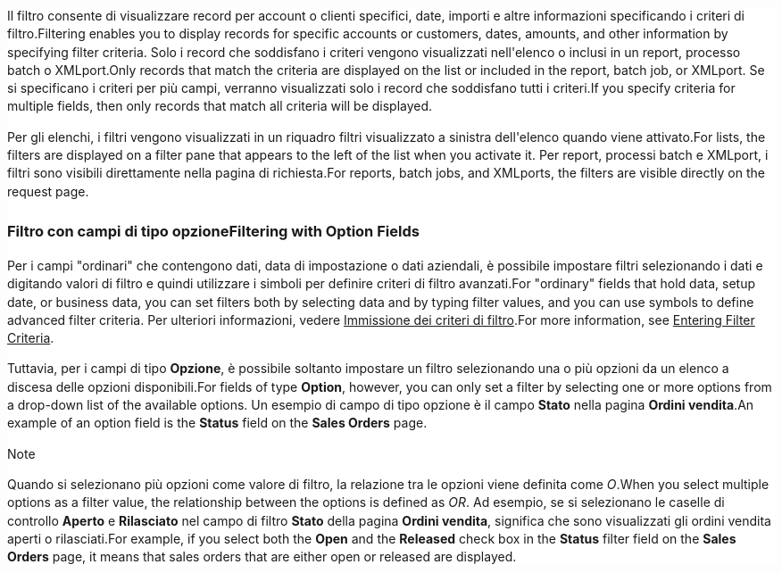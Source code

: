 <span data-ttu-id="e55b7-158">Il filtro consente di visualizzare record per account o clienti specifici, date, importi e altre informazioni specificando i criteri di filtro.</span><span class="sxs-lookup"><span data-stu-id="e55b7-158">Filtering enables you to display records for specific accounts or customers, dates, amounts, and other information by specifying filter criteria.</span></span> <span data-ttu-id="e55b7-159">Solo i record che soddisfano i criteri vengono visualizzati nell'elenco o inclusi in un report, processo batch o XMLport.</span><span class="sxs-lookup"><span data-stu-id="e55b7-159">Only records that match the criteria are displayed on the list or included in the report, batch job, or XMLport.</span></span> <span data-ttu-id="e55b7-160">Se si specificano i criteri per più campi, verranno visualizzati solo i record che soddisfano tutti i criteri.</span><span class="sxs-lookup"><span data-stu-id="e55b7-160">If you specify criteria for multiple fields, then only records that match all criteria will be displayed.</span></span>

<span data-ttu-id="e55b7-161">Per gli elenchi, i filtri vengono visualizzati in un riquadro filtri visualizzato a sinistra dell'elenco quando viene attivato.</span><span class="sxs-lookup"><span data-stu-id="e55b7-161">For lists, the filters are displayed on a filter pane that appears to the left of the list when you activate it.</span></span> <span data-ttu-id="e55b7-162">Per report, processi batch e XMLport, i filtri sono visibili direttamente nella pagina di richiesta.</span><span class="sxs-lookup"><span data-stu-id="e55b7-162">For reports, batch jobs, and XMLports, the filters are visible directly on the request page.</span></span>

### <a name="filtering-with-option-fields"></a><span data-ttu-id="e55b7-163">Filtro con campi di tipo opzione</span><span class="sxs-lookup"><span data-stu-id="e55b7-163">Filtering with Option Fields</span></span>

<span data-ttu-id="e55b7-164">Per i campi "ordinari" che contengono dati, data di impostazione o dati aziendali, è possibile impostare filtri selezionando i dati e digitando valori di filtro e quindi utilizzare i simboli per definire criteri di filtro avanzati.</span><span class="sxs-lookup"><span data-stu-id="e55b7-164">For "ordinary" fields that hold data, setup date, or business data, you can set filters both by selecting data and by typing filter values, and you can use symbols to define advanced filter criteria.</span></span> <span data-ttu-id="e55b7-165">Per ulteriori informazioni, vedere [Immissione dei criteri di filtro](ui-enter-criteria-filters.md#entering-filter-criteria).</span><span class="sxs-lookup"><span data-stu-id="e55b7-165">For more information, see [Entering Filter Criteria](ui-enter-criteria-filters.md#entering-filter-criteria).</span></span>

<span data-ttu-id="e55b7-166">Tuttavia, per i campi di tipo **Opzione**, è possibile soltanto impostare un filtro selezionando una o più opzioni da un elenco a discesa delle opzioni disponibili.</span><span class="sxs-lookup"><span data-stu-id="e55b7-166">For fields of type **Option**, however, you can only set a filter by selecting one or more options from a drop-down list of the available options.</span></span> <span data-ttu-id="e55b7-167">Un esempio di campo di tipo opzione è il campo **Stato** nella pagina **Ordini vendita**.</span><span class="sxs-lookup"><span data-stu-id="e55b7-167">An example of an option field is the **Status** field on the **Sales Orders** page.</span></span>

> [!NOTE]
> <span data-ttu-id="e55b7-168">Quando si selezionano più opzioni come valore di filtro, la relazione tra le opzioni viene definita come *O*.</span><span class="sxs-lookup"><span data-stu-id="e55b7-168">When you select multiple options as a filter value, the relationship between the options is defined as *OR*.</span></span> <span data-ttu-id="e55b7-169">Ad esempio, se si selezionano le caselle di controllo **Aperto** e **Rilasciato** nel campo di filtro **Stato** della pagina **Ordini vendita**, significa che sono visualizzati gli ordini vendita aperti o rilasciati.</span><span class="sxs-lookup"><span data-stu-id="e55b7-169">For example, if you select both the **Open** and the **Released** check box in the **Status** filter field on the **Sales Orders** page, it means that sales orders that are either open or released are displayed.</span></span>
